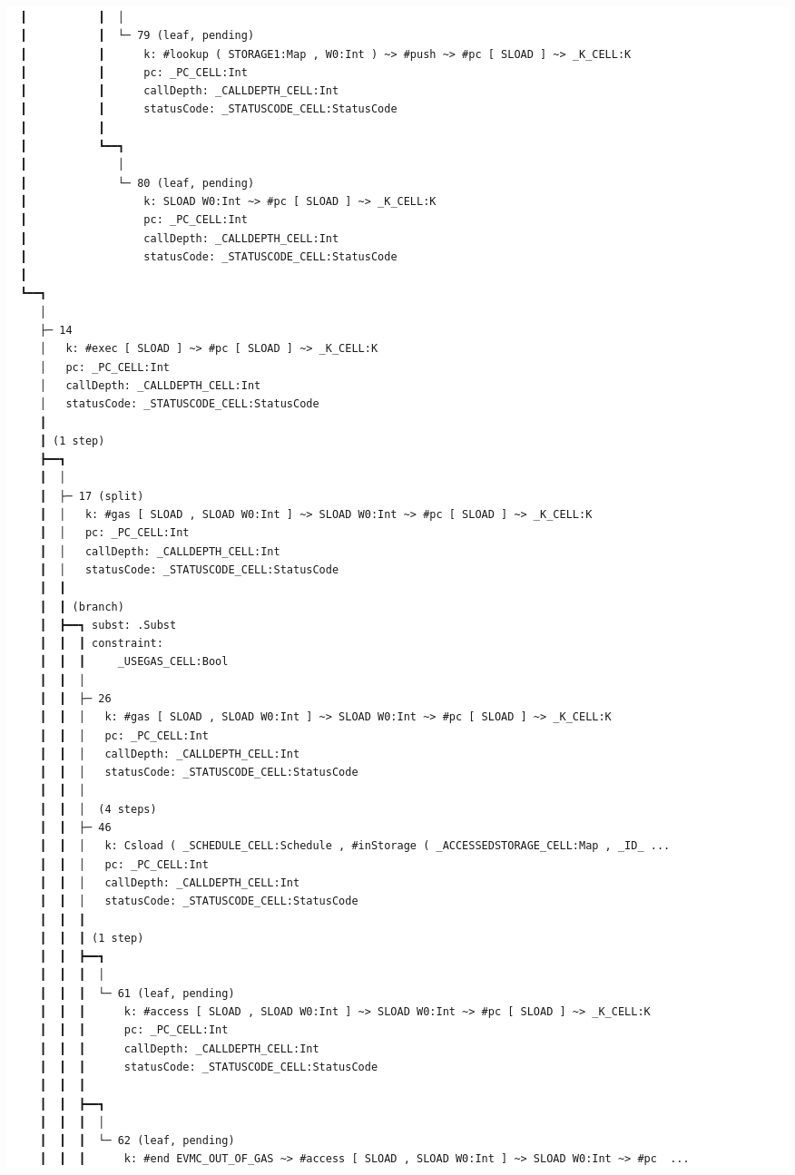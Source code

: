       ┃           ┃  │
      ┃           ┃  └─ 79 (leaf, pending)
      ┃           ┃      k: #lookup ( STORAGE1:Map , W0:Int ) ~> #push ~> #pc [ SLOAD ] ~> _K_CELL:K
      ┃           ┃      pc: _PC_CELL:Int
      ┃           ┃      callDepth: _CALLDEPTH_CELL:Int
      ┃           ┃      statusCode: _STATUSCODE_CELL:StatusCode
      ┃           ┃
      ┃           ┗━━┓
      ┃              │
      ┃              └─ 80 (leaf, pending)
      ┃                  k: SLOAD W0:Int ~> #pc [ SLOAD ] ~> _K_CELL:K
      ┃                  pc: _PC_CELL:Int
      ┃                  callDepth: _CALLDEPTH_CELL:Int
      ┃                  statusCode: _STATUSCODE_CELL:StatusCode
      ┃
      ┗━━┓
         │
         ├─ 14
         │   k: #exec [ SLOAD ] ~> #pc [ SLOAD ] ~> _K_CELL:K
         │   pc: _PC_CELL:Int
         │   callDepth: _CALLDEPTH_CELL:Int
         │   statusCode: _STATUSCODE_CELL:StatusCode
         ┃
         ┃ (1 step)
         ┣━━┓
         ┃  │
         ┃  ├─ 17 (split)
         ┃  │   k: #gas [ SLOAD , SLOAD W0:Int ] ~> SLOAD W0:Int ~> #pc [ SLOAD ] ~> _K_CELL:K
         ┃  │   pc: _PC_CELL:Int
         ┃  │   callDepth: _CALLDEPTH_CELL:Int
         ┃  │   statusCode: _STATUSCODE_CELL:StatusCode
         ┃  ┃
         ┃  ┃ (branch)
         ┃  ┣━━┓ subst: .Subst
         ┃  ┃  ┃ constraint:
         ┃  ┃  ┃     _USEGAS_CELL:Bool
         ┃  ┃  │
         ┃  ┃  ├─ 26
         ┃  ┃  │   k: #gas [ SLOAD , SLOAD W0:Int ] ~> SLOAD W0:Int ~> #pc [ SLOAD ] ~> _K_CELL:K
         ┃  ┃  │   pc: _PC_CELL:Int
         ┃  ┃  │   callDepth: _CALLDEPTH_CELL:Int
         ┃  ┃  │   statusCode: _STATUSCODE_CELL:StatusCode
         ┃  ┃  │
         ┃  ┃  │  (4 steps)
         ┃  ┃  ├─ 46
         ┃  ┃  │   k: Csload ( _SCHEDULE_CELL:Schedule , #inStorage ( _ACCESSEDSTORAGE_CELL:Map , _ID_ ...
         ┃  ┃  │   pc: _PC_CELL:Int
         ┃  ┃  │   callDepth: _CALLDEPTH_CELL:Int
         ┃  ┃  │   statusCode: _STATUSCODE_CELL:StatusCode
         ┃  ┃  ┃
         ┃  ┃  ┃ (1 step)
         ┃  ┃  ┣━━┓
         ┃  ┃  ┃  │
         ┃  ┃  ┃  └─ 61 (leaf, pending)
         ┃  ┃  ┃      k: #access [ SLOAD , SLOAD W0:Int ] ~> SLOAD W0:Int ~> #pc [ SLOAD ] ~> _K_CELL:K
         ┃  ┃  ┃      pc: _PC_CELL:Int
         ┃  ┃  ┃      callDepth: _CALLDEPTH_CELL:Int
         ┃  ┃  ┃      statusCode: _STATUSCODE_CELL:StatusCode
         ┃  ┃  ┃
         ┃  ┃  ┣━━┓
         ┃  ┃  ┃  │
         ┃  ┃  ┃  └─ 62 (leaf, pending)
         ┃  ┃  ┃      k: #end EVMC_OUT_OF_GAS ~> #access [ SLOAD , SLOAD W0:Int ] ~> SLOAD W0:Int ~> #pc  ...